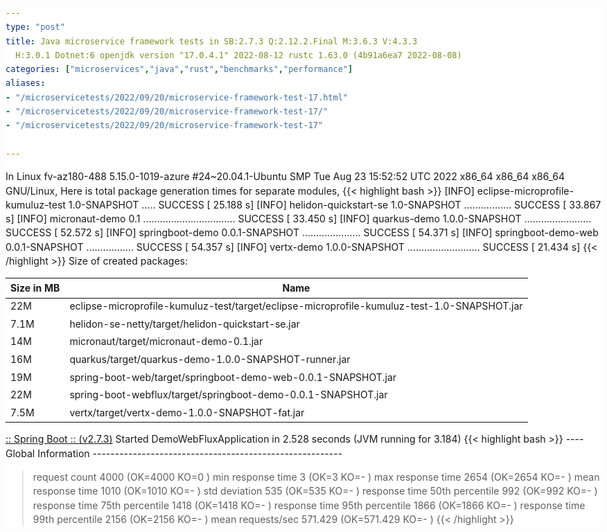 ```yaml
---
type: "post"
title: Java microservice framework tests in SB:2.7.3 Q:2.12.2.Final M:3.6.3 V:4.3.3
  H:3.0.1 Dotnet:6 openjdk version "17.0.4.1" 2022-08-12 rustc 1.63.0 (4b91a6ea7 2022-08-08)
categories: ["microservices","java","rust","benchmarks","performance"]
aliases:
- "/microservicetests/2022/09/20/microservice-framework-test-17.html"
- "/microservicetests/2022/09/20/microservice-framework-test-17/"
- "/microservicetests/2022/09/20/microservice-framework-test-17"

---
```


In Linux fv-az180-488 5.15.0-1019-azure #24~20.04.1-Ubuntu SMP Tue Aug 23 15:52:52 UTC 2022 x86_64 x86_64 x86_64 GNU/Linux, Here is total package generation times for separate modules,
{{< highlight bash >}}
[INFO] eclipse-microprofile-kumuluz-test 1.0-SNAPSHOT ..... SUCCESS [ 25.188 s]
[INFO] helidon-quickstart-se 1.0-SNAPSHOT ................. SUCCESS [ 33.867 s]
[INFO] micronaut-demo 0.1 ................................. SUCCESS [ 33.450 s]
[INFO] quarkus-demo 1.0.0-SNAPSHOT ........................ SUCCESS [ 52.572 s]
[INFO] springboot-demo 0.0.1-SNAPSHOT ..................... SUCCESS [ 54.371 s]
[INFO] springboot-demo-web 0.0.1-SNAPSHOT ................. SUCCESS [ 54.357 s]
[INFO] vertx-demo 1.0.0-SNAPSHOT .......................... SUCCESS [ 21.434 s]
{{< /highlight >}}
Size of created packages:

| Size in MB |  Name |
|------------|-------|
| 22M | eclipse-microprofile-kumuluz-test/target/eclipse-microprofile-kumuluz-test-1.0-SNAPSHOT.jar |
| 7.1M | helidon-se-netty/target/helidon-quickstart-se.jar |
| 14M | micronaut/target/micronaut-demo-0.1.jar |
| 16M | quarkus/target/quarkus-demo-1.0.0-SNAPSHOT-runner.jar |
| 19M | spring-boot-web/target/springboot-demo-web-0.0.1-SNAPSHOT.jar |
| 22M | spring-boot-webflux/target/springboot-demo-0.0.1-SNAPSHOT.jar |
| 7.5M | vertx/target/vertx-demo-1.0.0-SNAPSHOT-fat.jar |


[:: Spring Boot ::                (v2.7.3)](https://spring.io/projects/spring-boot) 
Started DemoWebFluxApplication in 2.528 seconds (JVM running for 3.184)
{{< highlight bash >}}
---- Global Information --------------------------------------------------------
> request count                                       4000 (OK=4000   KO=0     )
> min response time                                      3 (OK=3      KO=-     )
> max response time                                   2654 (OK=2654   KO=-     )
> mean response time                                  1010 (OK=1010   KO=-     )
> std deviation                                        535 (OK=535    KO=-     )
> response time 50th percentile                        992 (OK=992    KO=-     )
> response time 75th percentile                       1418 (OK=1418   KO=-     )
> response time 95th percentile                       1866 (OK=1866   KO=-     )
> response time 99th percentile                       2156 (OK=2156   KO=-     )
> mean requests/sec                                571.429 (OK=571.429 KO=-     )
{{< /highlight >}}
